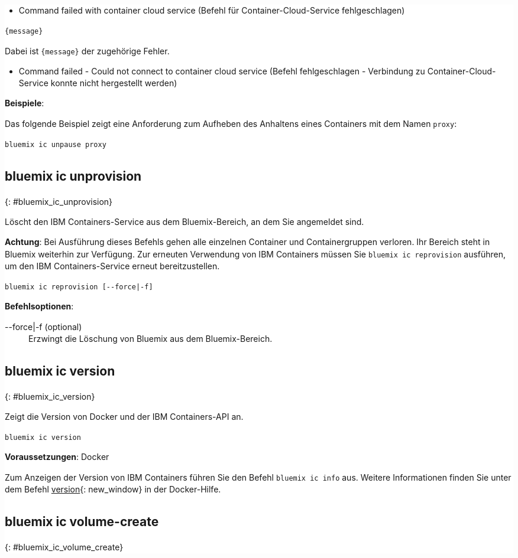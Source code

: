 - Command failed with container cloud service (Befehl für Container-Cloud-Service fehlgeschlagen)

 `{message}`

 Dabei ist `{message}` der zugehörige Fehler.

- Command failed - Could not connect to container cloud service (Befehl fehlgeschlagen - Verbindung zu Container-Cloud-Service konnte nicht hergestellt werden)

<strong>Beispiele</strong>:

Das folgende Beispiel zeigt eine Anforderung zum Aufheben des Anhaltens eines Containers mit dem Namen `proxy`:
```
bluemix ic unpause proxy
```


## bluemix ic unprovision
{: #bluemix_ic_unprovision}

Löscht den IBM Containers-Service aus dem Bluemix-Bereich, an dem Sie angemeldet sind.

<strong>Achtung</strong>: Bei Ausführung dieses Befehls gehen alle einzelnen Container und Containergruppen verloren. Ihr Bereich steht in Bluemix weiterhin zur Verfügung. Zur erneuten Verwendung von IBM Containers müssen Sie `bluemix ic reprovision` ausführen, um den IBM Containers-Service erneut bereitzustellen.

```
bluemix ic reprovision [--force|-f]
```
<strong>Befehlsoptionen</strong>:

<dl>
   <dt>--force|-f (optional)</dt>
   <dd>Erzwingt die Löschung von Bluemix aus dem Bluemix-Bereich.</dd>
 </dl>


## bluemix ic version
{: #bluemix_ic_version}

Zeigt die Version von Docker und der IBM Containers-API an.

```
bluemix ic version
```

<strong>Voraussetzungen</strong>: Docker

Zum Anzeigen der Version von IBM Containers führen Sie den Befehl `bluemix ic info` aus. Weitere Informationen finden Sie unter dem Befehl [version](https://docs.docker.com/engine/reference/commandline/version/){: new_window} in der Docker-Hilfe. 


## bluemix ic volume-create
{: #bluemix_ic_volume_create}
